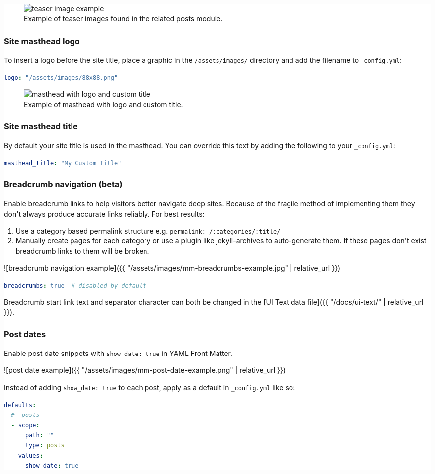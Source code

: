 <figure>
  <img src="{{ '/assets/images/mm-teaser-images-example.jpg' | relative_url }}" alt="teaser image example">
  <figcaption>Example of teaser images found in the related posts module.</figcaption>
</figure>

### Site masthead logo

To insert a logo before the site title, place a graphic in the `/assets/images/` directory and add the filename to `_config.yml`:

```yaml
logo: "/assets/images/88x88.png"
```

<figure>
  <img src="{{ '/assets/images/mm-masthead-logo.png' | relative_url }}" alt="masthead with logo and custom title">
  <figcaption>Example of masthead with logo and custom title.</figcaption>
</figure>

### Site masthead title

By default your site title is used in the masthead. You can override this text by adding the following to your `_config.yml`:

```yaml
masthead_title: "My Custom Title"
```

### Breadcrumb navigation (beta)

Enable breadcrumb links to help visitors better navigate deep sites. Because of the fragile method of implementing them they don't always produce accurate links reliably. For best results:

1. Use a category based permalink structure e.g. `permalink: /:categories/:title/`
2. Manually create pages for each category or use a plugin like [jekyll-archives][jekyll-archives] to auto-generate them. If these pages don't exist breadcrumb links to them will be broken.

![breadcrumb navigation example]({{ "/assets/images/mm-breadcrumbs-example.jpg" | relative_url }})

```yaml
breadcrumbs: true  # disabled by default
```

Breadcrumb start link text and separator character can both be changed in the [UI Text data file]({{ "/docs/ui-text/" | relative_url }}).

### Post dates

Enable post date snippets with `show_date: true` in YAML Front Matter.

![post date example]({{ "/assets/images/mm-post-date-example.png" | relative_url }})

Instead of adding `show_date: true` to each post, apply as a default in `_config.yml` like so:

```yaml
defaults:
  # _posts
  - scope:
      path: ""
      type: posts
    values:
      show_date: true
```


[jekyll-paginate]: https://github.com/jekyll/jekyll-paginate
[jekyll-sitemap]: https://github.com/jekyll/jekyll-sitemap
[jekyll-gist]: https://github.com/jekyll/jekyll-gist
[jekyll-feed]: https://github.com/jekyll/jekyll-feed
[jekyll-include-cache]: https://github.com/benbalter/jekyll-include-cache
[jekyll-archives]: https://github.com/jekyll/jekyll-archives